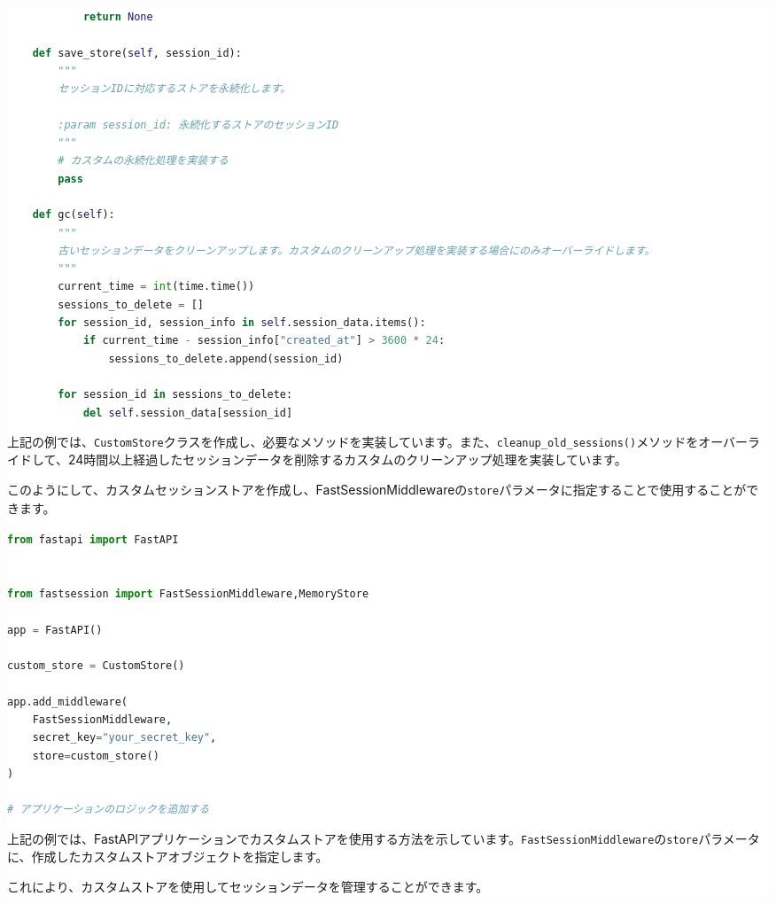 ```python
            return None

    def save_store(self, session_id):
        """
        セッションIDに対応するストアを永続化します。

        :param session_id: 永続化するストアのセッションID
        """
        # カスタムの永続化処理を実装する
        pass

    def gc(self):
        """
        古いセッションデータをクリーンアップします。カスタムのクリーンアップ処理を実装する場合にのみオーバーライドします。
        """
        current_time = int(time.time())
        sessions_to_delete = []
        for session_id, session_info in self.session_data.items():
            if current_time - session_info["created_at"] > 3600 * 24:
                sessions_to_delete.append(session_id)

        for session_id in sessions_to_delete:
            del self.session_data[session_id]

```

上記の例では、`CustomStore`クラスを作成し、必要なメソッドを実装しています。また、`cleanup_old_sessions()`メソッドをオーバーライドして、24時間以上経過したセッションデータを削除するカスタムのクリーンアップ処理を実装しています。

このようにして、カスタムセッションストアを作成し、FastSessionMiddlewareの`store`パラメータに指定することで使用することができます。

```python
from fastapi import FastAPI


from fastsession import FastSessionMiddleware,MemoryStore

app = FastAPI()

custom_store = CustomStore()

app.add_middleware(
    FastSessionMiddleware,
    secret_key="your_secret_key",
    store=custom_store()
)

# アプリケーションのロジックを追加する
```

上記の例では、FastAPIアプリケーションでカスタムストアを使用する方法を示しています。`FastSessionMiddleware`の`store`パラメータに、作成したカスタムストアオブジェクトを指定します。

これにより、カスタムストアを使用してセッションデータを管理することができます。